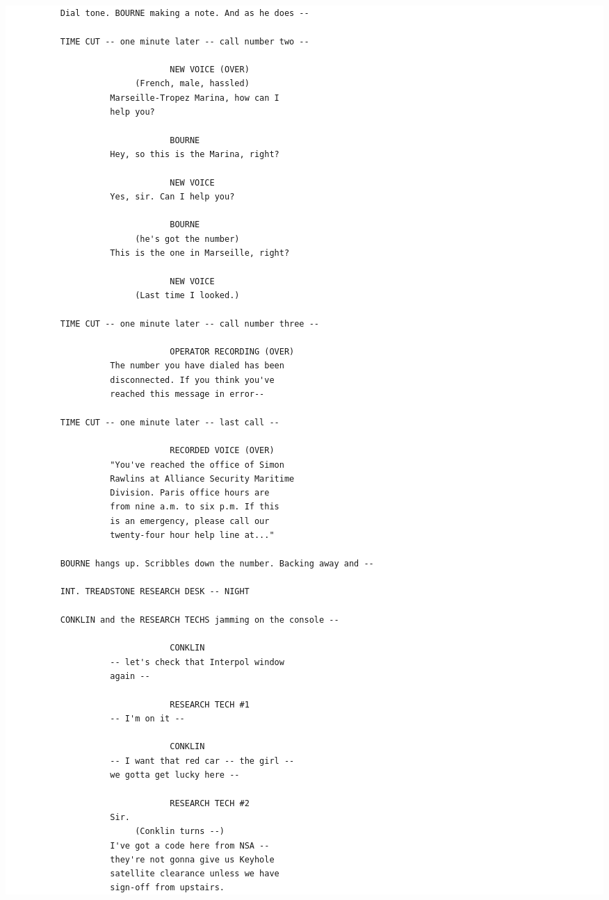                Dial tone. BOURNE making a note. And as he does --

               TIME CUT -- one minute later -- call number two --

                                     NEW VOICE (OVER)
                              (French, male, hassled)
                         Marseille-Tropez Marina, how can I 
                         help you?

                                     BOURNE
                         Hey, so this is the Marina, right?

                                     NEW VOICE
                         Yes, sir. Can I help you?

                                     BOURNE
                              (he's got the number)
                         This is the one in Marseille, right?

                                     NEW VOICE
                              (Last time I looked.)

               TIME CUT -- one minute later -- call number three --

                                     OPERATOR RECORDING (OVER)
                         The number you have dialed has been 
                         disconnected. If you think you've 
                         reached this message in error--

               TIME CUT -- one minute later -- last call --

                                     RECORDED VOICE (OVER)
                         "You've reached the office of Simon 
                         Rawlins at Alliance Security Maritime 
                         Division. Paris office hours are 
                         from nine a.m. to six p.m. If this 
                         is an emergency, please call our 
                         twenty-four hour help line at..."

               BOURNE hangs up. Scribbles down the number. Backing away and --

               INT. TREADSTONE RESEARCH DESK -- NIGHT

               CONKLIN and the RESEARCH TECHS jamming on the console --

                                     CONKLIN
                         -- let's check that Interpol window 
                         again --

                                     RESEARCH TECH #1
                         -- I'm on it --

                                     CONKLIN
                         -- I want that red car -- the girl -- 
                         we gotta get lucky here --

                                     RESEARCH TECH #2
                         Sir.
                              (Conklin turns --)
                         I've got a code here from NSA -- 
                         they're not gonna give us Keyhole 
                         satellite clearance unless we have 
                         sign-off from upstairs.
